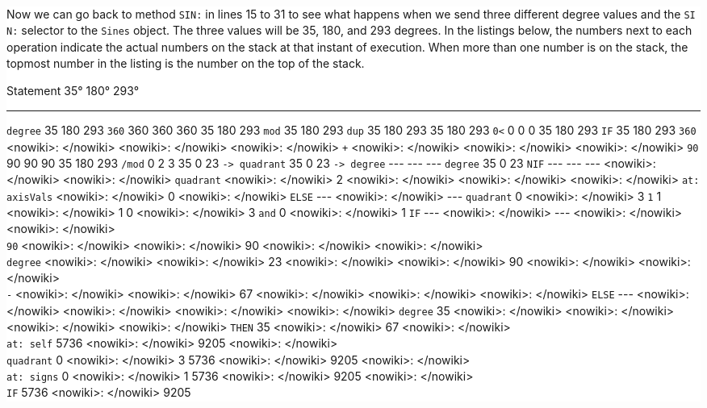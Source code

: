 Now we can go back to method `SIN:` in lines 15 to 31 to
see what happens when we send three different degree values and the
`SIN:` selector to the `Sines` object. The
three values will be 35, 180, and 293 degrees. In the listings below,
the numbers next to each operation indicate the actual numbers on the
stack at that instant of execution. When more than one number is on the
stack, the topmost number in the listing is the number on the top of the
stack.

  Statement                         35&deg;                   180&deg;                  293&deg;
  --------------------------------- ------------------------- ------------------------- -------------------------
  `degree`           35                        180                       293
  `360`              360                       360                       360
                                    35                        180                       293
  `mod`              35                        180                       293
  `dup`              35                        180                       293
                                    35                        180                       293
  `0<`            0                         0                         0
                                    35                        180                       293
  `IF`               35                        180                       293
  `360`              \<nowiki\>: \</nowiki\>   \<nowiki\>: \</nowiki\>   \<nowiki\>: \</nowiki\>
  `+`                \<nowiki\>: \</nowiki\>   \<nowiki\>: \</nowiki\>   \<nowiki\>: \</nowiki\>
  `90`               90                        90                        90
                                    35                        180                       293
  `/mod`             0                         2                         3
                                    35                        0                         23
  `-> quadrant`   35                        0                         23
  `-> degree`     \-\--                     \-\--                     \-\--
  `degree`           35                        0                         23
  `NIF`              \-\--                     \-\--                     \-\--
                                    \<nowiki\>: \</nowiki\>                             \<nowiki\>: \</nowiki\>
  `quadrant`         \<nowiki\>: \</nowiki\>   2                         \<nowiki\>: \</nowiki\>
                                    \<nowiki\>: \</nowiki\>                             \<nowiki\>: \</nowiki\>
  `at: axisVals`     \<nowiki\>: \</nowiki\>   0                         \<nowiki\>: \</nowiki\>
  `ELSE`             \-\--                     \<nowiki\>: \</nowiki\>   \-\--
  `quadrant`         0                         \<nowiki\>: \</nowiki\>   3
  `1`                1                         \<nowiki\>: \</nowiki\>   1
                                    0                         \<nowiki\>: \</nowiki\>   3
  `and`              0                         \<nowiki\>: \</nowiki\>   1
  `IF`               \-\--                     \<nowiki\>: \</nowiki\>   \-\--
                                    \<nowiki\>: \</nowiki\>   \<nowiki\>: \</nowiki\>   
  `90`               \<nowiki\>: \</nowiki\>   \<nowiki\>: \</nowiki\>   90
                                    \<nowiki\>: \</nowiki\>   \<nowiki\>: \</nowiki\>   
  `degree`           \<nowiki\>: \</nowiki\>   \<nowiki\>: \</nowiki\>   23
                                    \<nowiki\>: \</nowiki\>   \<nowiki\>: \</nowiki\>   90
                                    \<nowiki\>: \</nowiki\>   \<nowiki\>: \</nowiki\>   
  `-`                \<nowiki\>: \</nowiki\>   \<nowiki\>: \</nowiki\>   67
                                    \<nowiki\>: \</nowiki\>   \<nowiki\>: \</nowiki\>   \<nowiki\>: \</nowiki\>
  `ELSE`             \-\--                     \<nowiki\>: \</nowiki\>   \<nowiki\>: \</nowiki\>
                                                              \<nowiki\>: \</nowiki\>   \<nowiki\>: \</nowiki\>
  `degree`           35                        \<nowiki\>: \</nowiki\>   \<nowiki\>: \</nowiki\>
                                                              \<nowiki\>: \</nowiki\>   \<nowiki\>: \</nowiki\>
  `THEN`             35                        \<nowiki\>: \</nowiki\>   67
                                                              \<nowiki\>: \</nowiki\>   
  `at: self`         5736                      \<nowiki\>: \</nowiki\>   9205
                                                              \<nowiki\>: \</nowiki\>   
  `quadrant`         0                         \<nowiki\>: \</nowiki\>   3
                                    5736                      \<nowiki\>: \</nowiki\>   9205
                                                              \<nowiki\>: \</nowiki\>   
  `at: signs`        0                         \<nowiki\>: \</nowiki\>   1
                                    5736                      \<nowiki\>: \</nowiki\>   9205
                                                              \<nowiki\>: \</nowiki\>   
  `IF`               5736                      \<nowiki\>: \</nowiki\>   9205